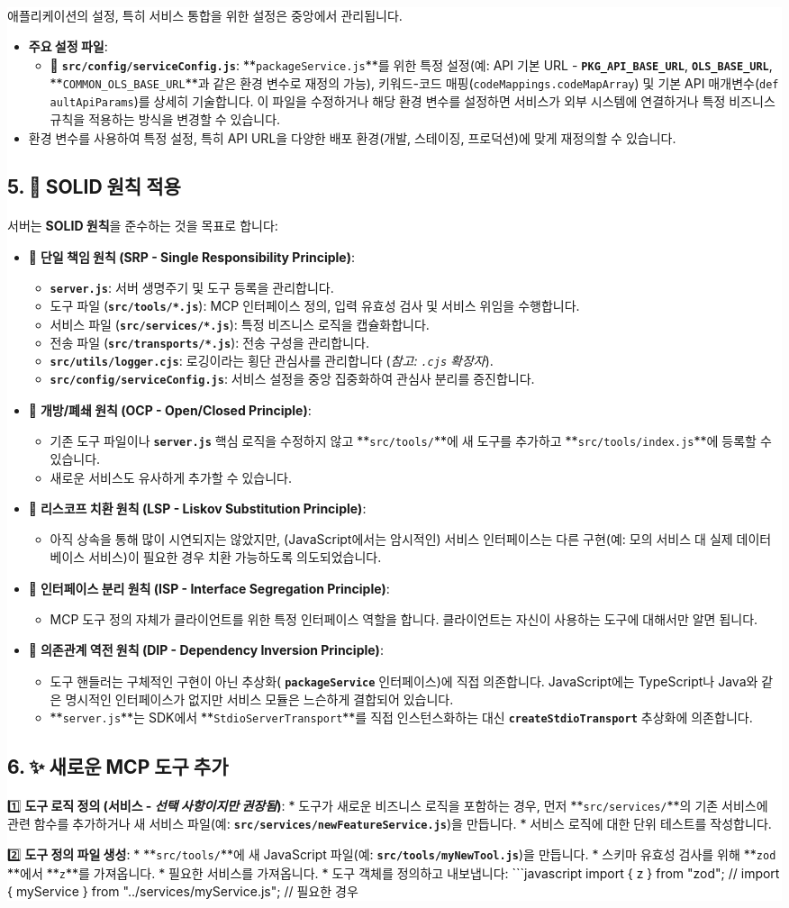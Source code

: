 애플리케이션의 설정, 특히 서비스 통합을 위한 설정은 중앙에서 관리됩니다.

*   **주요 설정 파일**:
    *   📄 **`src/config/serviceConfig.js`**: **`packageService.js`**를 위한 특정 설정(예: API 기본 URL - **`PKG_API_BASE_URL`**, **`OLS_BASE_URL`**, **`COMMON_OLS_BASE_URL`**과 같은 환경 변수로 재정의 가능), 키워드-코드 매핑(`codeMappings.codeMapArray`) 및 기본 API 매개변수(`defaultApiParams`)를 상세히 기술합니다. 이 파일을 수정하거나 해당 환경 변수를 설정하면 서비스가 외부 시스템에 연결하거나 특정 비즈니스 규칙을 적용하는 방식을 변경할 수 있습니다.
*   환경 변수를 사용하여 특정 설정, 특히 API URL을 다양한 배포 환경(개발, 스테이징, 프로덕션)에 맞게 재정의할 수 있습니다.

## 5. 💪 SOLID 원칙 적용

서버는 **SOLID 원칙**을 준수하는 것을 목표로 합니다:

*   🎯 **단일 책임 원칙 (SRP - Single Responsibility Principle)**:
    *   **`server.js`**: 서버 생명주기 및 도구 등록을 관리합니다.
    *   도구 파일 (**`src/tools/*.js`**): MCP 인터페이스 정의, 입력 유효성 검사 및 서비스 위임을 수행합니다.
    *   서비스 파일 (**`src/services/*.js`**): 특정 비즈니스 로직을 캡슐화합니다.
    *   전송 파일 (**`src/transports/*.js`**): 전송 구성을 관리합니다.
    *   **`src/utils/logger.cjs`**: 로깅이라는 횡단 관심사를 관리합니다 (*참고: `.cjs` 확장자*).
    *   **`src/config/serviceConfig.js`**: 서비스 설정을 중앙 집중화하여 관심사 분리를 증진합니다.

*   🧩 **개방/폐쇄 원칙 (OCP - Open/Closed Principle)**:
    *   기존 도구 파일이나 **`server.js`** 핵심 로직을 수정하지 않고 **`src/tools/`**에 새 도구를 추가하고 **`src/tools/index.js`**에 등록할 수 있습니다.
    *   새로운 서비스도 유사하게 추가할 수 있습니다.

*   🤝 **리스코프 치환 원칙 (LSP - Liskov Substitution Principle)**:
    *   아직 상속을 통해 많이 시연되지는 않았지만, (JavaScript에서는 암시적인) 서비스 인터페이스는 다른 구현(예: 모의 서비스 대 실제 데이터베이스 서비스)이 필요한 경우 치환 가능하도록 의도되었습니다.

*   🔗 **인터페이스 분리 원칙 (ISP - Interface Segregation Principle)**:
    *   MCP 도구 정의 자체가 클라이언트를 위한 특정 인터페이스 역할을 합니다. 클라이언트는 자신이 사용하는 도구에 대해서만 알면 됩니다.

*   🔌 **의존관계 역전 원칙 (DIP - Dependency Inversion Principle)**:
    *   도구 핸들러는 구체적인 구현이 아닌 추상화( **`packageService`** 인터페이스)에 직접 의존합니다. JavaScript에는 TypeScript나 Java와 같은 명시적인 인터페이스가 없지만 서비스 모듈은 느슨하게 결합되어 있습니다.
    *   **`server.js`**는 SDK에서 **`StdioServerTransport`**를 직접 인스턴스화하는 대신 **`createStdioTransport`** 추상화에 의존합니다.

## 6. ✨ 새로운 MCP 도구 추가

1️⃣ **도구 로직 정의 (서비스 - *선택 사항이지만 권장됨*)**:
    *   도구가 새로운 비즈니스 로직을 포함하는 경우, 먼저 **`src/services/`**의 기존 서비스에 관련 함수를 추가하거나 새 서비스 파일(예: **`src/services/newFeatureService.js`**)을 만듭니다.
    *   서비스 로직에 대한 단위 테스트를 작성합니다.

2️⃣ **도구 정의 파일 생성**:
    *   **`src/tools/`**에 새 JavaScript 파일(예: **`src/tools/myNewTool.js`**)을 만듭니다.
    *   스키마 유효성 검사를 위해 **`zod`**에서 **`z`**를 가져옵니다.
    *   필요한 서비스를 가져옵니다.
    *   도구 객체를 정의하고 내보냅니다:
        ```javascript
        import { z } from "zod";
        // import { myService } from "../services/myService.js"; // 필요한 경우
